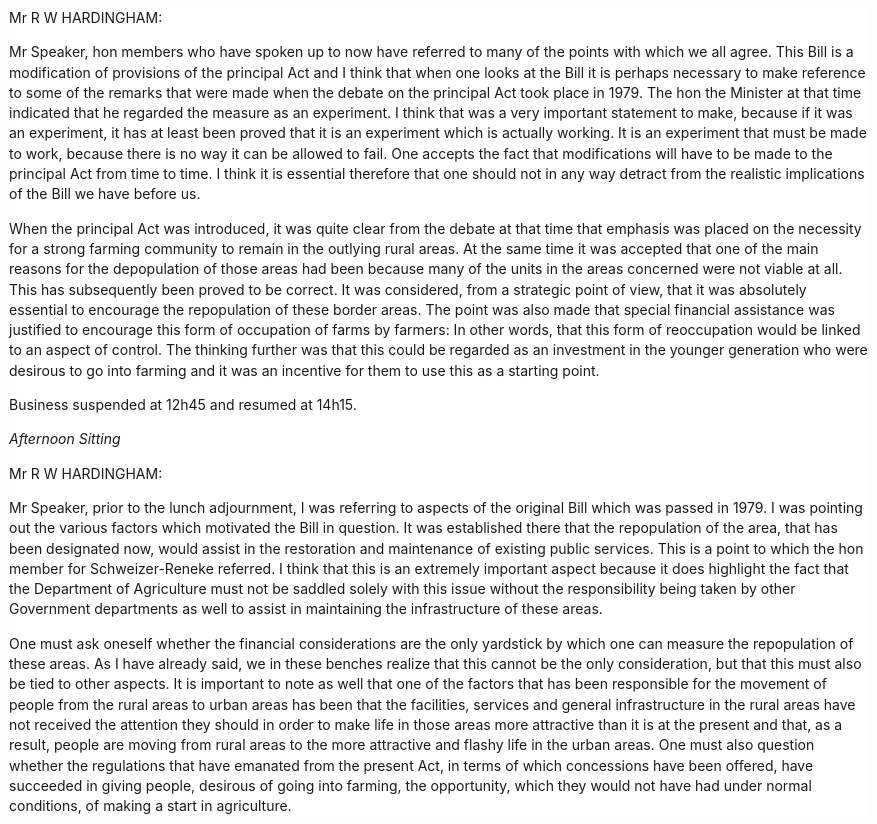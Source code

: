 </speech>

<speech by="#hardingham">

<from>Mr <person refersTo="hansard_za">R W HARDINGHAM</person>:</from>

<p>Mr Speaker, hon members who have spoken up to now have referred to many of the points with which we all agree. This Bill is a modification of provisions of the principal Act and I think that when one looks at the Bill it is perhaps necessary to make reference to some of the remarks that were made when the debate on the principal Act took place in 1979. The hon the Minister at that time indicated that he regarded the measure as an experiment. I think that was a very important statement to make, because if it was an experiment, it has at least been proved that it is an experiment which is actually working. It is an experiment that must be made to work, because there is no way it can be allowed to fail. One accepts the fact that modifications will have to be made to the principal Act from time to time. I think it is essential therefore that one should not in any way detract from the realistic implications of the Bill we have before us.</p>

<p>When the principal Act was introduced, it was quite clear from the debate at that time that emphasis was placed on the necessity for a strong farming community to remain in the outlying rural areas. At the same time it was accepted that one of the main reasons for the depopulation of those areas had been because many of the units in the areas concerned were not viable at all. This has subsequently been proved to be correct. It was considered, from a strategic point of view, that it was absolutely essential to encourage the repopulation of these border areas. The point was also made that special financial assistance was justified to encourage this form of occupation of farms by farmers: In other words, that this form of reoccupation would be linked to an aspect of control. The thinking further was that this could be regarded as an investment in the younger generation who were desirous to go into farming and it was an incentive for them to use this as a starting point.</p>

<p>Business suspended at 12h45 and resumed at 14h15.</p>

<p><i>Afternoon Sitting</i></p>

</speech>

<speech by="#hardingham">

<from>Mr <person refersTo="hansard_za">R W HARDINGHAM</person>:</from>

<p>Mr Speaker, prior to the lunch adjournment, I was referring to aspects of the original Bill which was passed in 1979. I was pointing out the various factors which motivated the Bill in question. It was established there that the repopulation of the area, that has been designated now, would assist in the restoration and maintenance of existing public services. This is a point to which the hon member for Schweizer-Reneke referred. I think that this is an extremely important aspect because it does highlight the fact that the Department of Agriculture must not be saddled solely with this issue without the responsibility being taken by other Government departments as well to assist in maintaining the infrastructure of these areas.</p>

<p><span class="col_8281-8282" refersTo="page_1473"/>One must ask oneself whether the financial considerations are the only yardstick by which one can measure the repopulation of these areas. As I have already said, we in these benches realize that this cannot be the only consideration, but that this must also be tied to other aspects. It is important to note as well that one of the factors that has been responsible for the movement of people from the rural areas to urban areas has been that the facilities, services and general infrastructure in the rural areas have not received the attention they should in order to make life in those areas more attractive than it is at the present and that, as a result, people are moving from rural areas to the more attractive and flashy life in the urban areas. One must also question whether the regulations that have emanated from the present Act, in terms of which concessions have been offered, have succeeded in giving people, desirous of going into farming, the opportunity, which they would not have had under normal conditions, of making a start in agriculture.</p>
